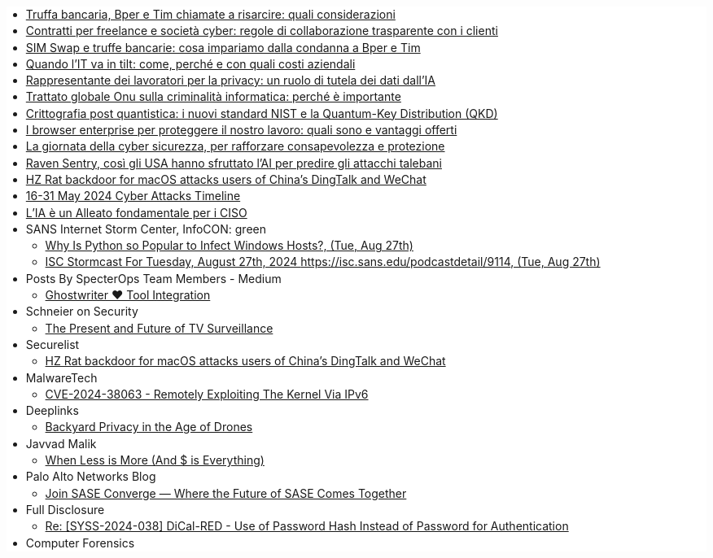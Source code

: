   - [Truffa bancaria, Bper e Tim chiamate a risarcire: quali considerazioni](https://www.cybersecurity360.it/news/truffa-bper-e-tim-chiamate-a-risarcire/)
  - [Contratti per freelance e società cyber: regole di collaborazione trasparente con i clienti](https://www.cybersecurity360.it/soluzioni-aziendali/contratti-per-freelance-e-societa-cyber-regole-di-collaborazione-trasparente-con-i-clienti/)
  - [SIM Swap e truffe bancarie: cosa impariamo dalla condanna a Bper e Tim](https://www.cybersecurity360.it/cultura-cyber/sim-swap-e-truffe-bancarie-cosa-impariamo-dalla-condanna-a-bper-e-tim/)
  - [Quando l’IT va in tilt: come, perché e con quali costi aziendali](https://www.cybersecurity360.it/outlook/quando-va-in-tilt-lit-come-perche-e-con-quali-costi-aziendali/)
  - [Rappresentante dei lavoratori per la privacy: un ruolo di tutela dei dati dall’IA](https://www.cybersecurity360.it/legal/privacy-dati-personali/rappresentante-dei-lavoratori-per-la-privacy-un-ruolo-di-tutela-dei-dati-dallia/)
  - [Trattato globale Onu sulla criminalità informatica: perché è importante](https://www.cybersecurity360.it/cybersecurity-nazionale/trattato-globale-onu-sulla-criminalita-informatica-perche-e-importante/)
  - [Crittografia post quantistica: i nuovi standard NIST e la Quantum-Key Distribution (QKD)](https://www.cybersecurity360.it/cultura-cyber/crittografia-post-quantistica-i-nuovi-standard-nist-e-la-quantum-key-distribution-qkd/)
  - [I browser enterprise per proteggere il nostro lavoro: quali sono e vantaggi offerti](https://www.cybersecurity360.it/soluzioni-aziendali/i-browser-enterprise-per-proteggere-il-nostro-lavoro-quali-sono-e-vantaggi-offerti/)
  - [La giornata della cyber sicurezza, per rafforzare consapevolezza e protezione](https://www.cybersecurity360.it/soluzioni-aziendali/la-giornata-della-cyber-sicurezza-per-rafforzare-consapevolezza-e-protezione/)
  - [Raven Sentry, così gli USA hanno sfruttato l’AI per predire gli attacchi talebani](https://www.cybersecurity360.it/cultura-cyber/raven-sentry-cosi-gli-usa-hanno-sfruttato-lai-per-predire-gli-attacchi-talebani/)
  - [HZ Rat backdoor for macOS attacks users of China’s DingTalk and WeChat](https://securelist.com/hz-rat-attacks-wechat-and-dingtalk/113513/)
  - [16-31 May 2024 Cyber Attacks Timeline](https://www.hackmageddon.com/2024/08/27/16-31-may-2024-cyber-attacks-timeline/)
  - [L’IA è un Alleato fondamentale per i CISO](https://www.securityinfo.it/2024/08/27/check-point-ia-alleato-fondamentale-per-ciso/)
- SANS Internet Storm Center, InfoCON: green
  - [Why Is Python so Popular to Infect Windows Hosts&#x3f;, (Tue, Aug 27th)](https://isc.sans.edu/diary/rss/31208)
  - [ISC Stormcast For Tuesday, August 27th, 2024 https://isc.sans.edu/podcastdetail/9114, (Tue, Aug 27th)](https://isc.sans.edu/diary/rss/31206)
- Posts By SpecterOps Team Members - Medium
  - [Ghostwriter ❤ Tool Integration](https://posts.specterops.io/ghostwriter-tool-integration-2dfbb952eb8a?source=rss----f05f8696e3cc---4)
- Schneier on Security
  - [The Present and Future of TV Surveillance](https://www.schneier.com/blog/archives/2024/08/the-present-and-future-of-tv-surveillance.html)
- Securelist
  - [HZ Rat backdoor for macOS attacks users of China’s DingTalk and WeChat](https://securelist.com/hz-rat-attacks-wechat-and-dingtalk/113513/)
- MalwareTech
  - [CVE-2024-38063 - Remotely Exploiting The Kernel Via IPv6](https://malwaretech.com/2024/08/exploiting-CVE-2024-38063.html)
- Deeplinks
  - [Backyard Privacy in the Age of Drones](https://www.eff.org/deeplinks/2024/08/backyard-privacy-age-drones)
- Javvad Malik
  - [When Less is More (And $ is Everything)](https://javvadmalik.com/2024/08/27/when-less-is-more-and-is-everything/)
- Palo Alto Networks Blog
  - [Join SASE Converge — Where the Future of SASE Comes Together](https://www.paloaltonetworks.com/blog/2024/08/join-sase-converge/)
- Full Disclosure
  - [Re: [SYSS-2024-038] DiCal-RED - Use of Password Hash Instead	of Password for Authentication](https://seclists.org/fulldisclosure/2024/Aug/40)
- Computer Forensics